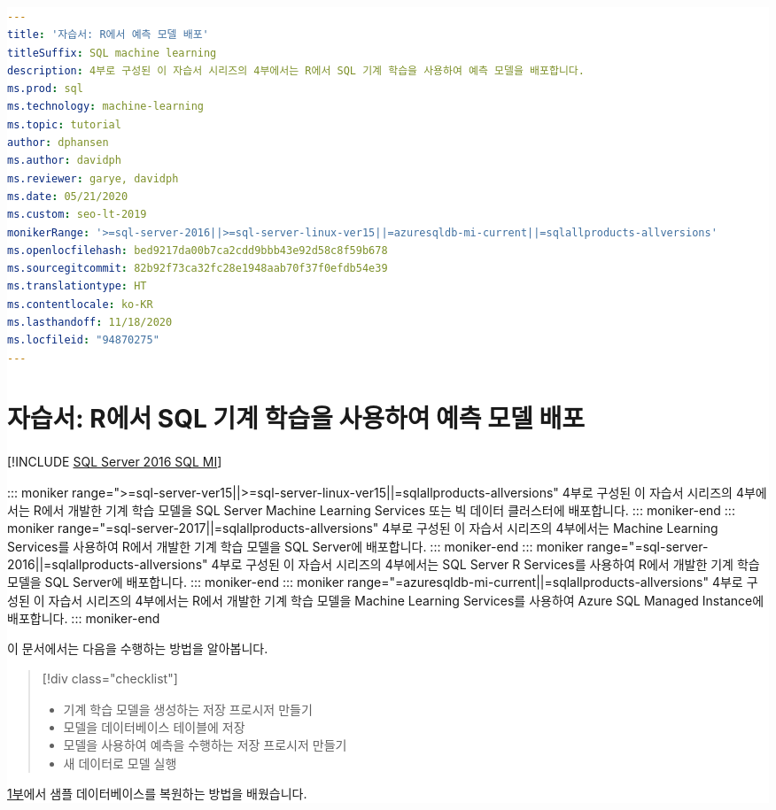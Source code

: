 ```yaml
---
title: '자습서: R에서 예측 모델 배포'
titleSuffix: SQL machine learning
description: 4부로 구성된 이 자습서 시리즈의 4부에서는 R에서 SQL 기계 학습을 사용하여 예측 모델을 배포합니다.
ms.prod: sql
ms.technology: machine-learning
ms.topic: tutorial
author: dphansen
ms.author: davidph
ms.reviewer: garye, davidph
ms.date: 05/21/2020
ms.custom: seo-lt-2019
monikerRange: '>=sql-server-2016||>=sql-server-linux-ver15||=azuresqldb-mi-current||=sqlallproducts-allversions'
ms.openlocfilehash: bed9217da00b7ca2cdd9bbb43e92d58c8f59b678
ms.sourcegitcommit: 82b92f73ca32fc28e1948aab70f37f0efdb54e39
ms.translationtype: HT
ms.contentlocale: ko-KR
ms.lasthandoff: 11/18/2020
ms.locfileid: "94870275"
---
```

# <a name="tutorial-deploy-a-predictive-model-in-r-with-sql-machine-learning"></a>자습서: R에서 SQL 기계 학습을 사용하여 예측 모델 배포
[!INCLUDE [SQL Server 2016 SQL MI](../../includes/applies-to-version/sqlserver2016-asdbmi.md)]

::: moniker range=">=sql-server-ver15||>=sql-server-linux-ver15||=sqlallproducts-allversions"
4부로 구성된 이 자습서 시리즈의 4부에서는 R에서 개발한 기계 학습 모델을 SQL Server Machine Learning Services 또는 빅 데이터 클러스터에 배포합니다.
::: moniker-end
::: moniker range="=sql-server-2017||=sqlallproducts-allversions"
4부로 구성된 이 자습서 시리즈의 4부에서는 Machine Learning Services를 사용하여 R에서 개발한 기계 학습 모델을 SQL Server에 배포합니다.
::: moniker-end
::: moniker range="=sql-server-2016||=sqlallproducts-allversions"
4부로 구성된 이 자습서 시리즈의 4부에서는 SQL Server R Services를 사용하여 R에서 개발한 기계 학습 모델을 SQL Server에 배포합니다.
::: moniker-end
::: moniker range="=azuresqldb-mi-current||=sqlallproducts-allversions"
4부로 구성된 이 자습서 시리즈의 4부에서는 R에서 개발한 기계 학습 모델을 Machine Learning Services를 사용하여 Azure SQL Managed Instance에 배포합니다.
::: moniker-end

이 문서에서는 다음을 수행하는 방법을 알아봅니다.

> [!div class="checklist"]
> * 기계 학습 모델을 생성하는 저장 프로시저 만들기
> * 모델을 데이터베이스 테이블에 저장
> * 모델을 사용하여 예측을 수행하는 저장 프로시저 만들기
> * 새 데이터로 모델 실행

[1부](r-predictive-model-introduction.md)에서 샘플 데이터베이스를 복원하는 방법을 배웠습니다.
